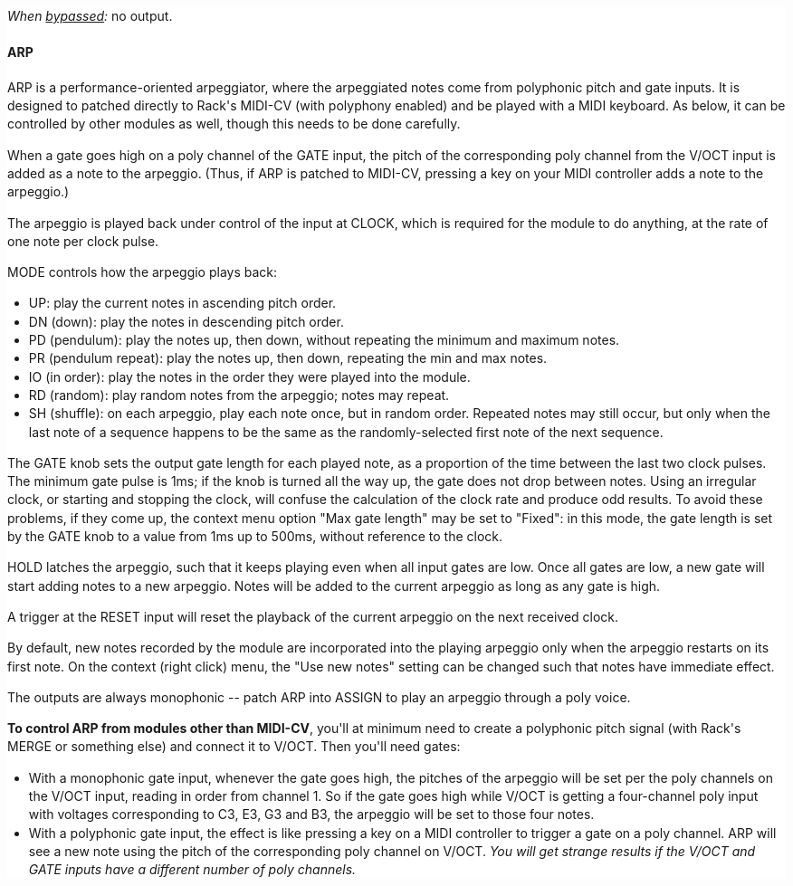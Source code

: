 _When <a href="#bypassing">bypassed</a>:_ no output.

#### <a name="arp"></a> ARP

ARP is a performance-oriented arpeggiator, where the arpeggiated notes come from polyphonic pitch and gate inputs.  It is designed to patched directly to Rack's MIDI-CV (with polyphony enabled) and be played with a MIDI keyboard.  As below, it can be controlled by other modules as well, though this needs to be done carefully.

When a gate goes high on a poly channel of the GATE input, the pitch of the corresponding poly channel from the V/OCT input is added as a note to the arpeggio. (Thus, if ARP is patched to MIDI-CV, pressing a key on your MIDI controller adds a note to the arpeggio.)

The arpeggio is played back under control of the input at CLOCK, which is required for the module to do anything, at the rate of one note per clock pulse.

MODE controls how the arpeggio plays back:
  - UP: play the current notes in ascending pitch order.
  - DN (down): play the notes in descending pitch order.
  - PD (pendulum): play the notes up, then down, without repeating the minimum and maximum notes.
  - PR (pendulum repeat): play the notes up, then down, repeating the min and max notes.
  - IO (in order): play the notes in the order they were played into the module.
  - RD (random): play random notes from the arpeggio; notes may repeat.
  - SH (shuffle): on each arpeggio, play each note once, but in random order.  Repeated notes may still occur, but only when the last note of a sequence happens to be the same as the randomly-selected first note of the next sequence.

The GATE knob sets the output gate length for each played note, as a proportion of the time between the last two clock pulses.  The minimum gate pulse is 1ms; if the knob is turned all the way up, the gate does not drop between notes.  Using an irregular clock, or starting and stopping the clock, will confuse the calculation of the clock rate and produce odd results.  To avoid these problems, if they come up, the context menu option "Max gate length" may be set to "Fixed": in this mode, the gate length is set by the GATE knob to a value from 1ms up to 500ms, without reference to the clock.

HOLD latches the arpeggio, such that it keeps playing even when all input gates are low.  Once all gates are low, a new gate will start adding notes to a new arpeggio.  Notes will be added to the current arpeggio as long as any gate is high.

A trigger at the RESET input will reset the playback of the current arpeggio on the next received clock.  

By default, new notes recorded by the module are incorporated into the playing arpeggio only when the arpeggio restarts on its first note.  On the context (right click) menu, the "Use new notes" setting can be changed such that notes have immediate effect.  

The outputs are always monophonic -- patch ARP into ASSIGN to play an arpeggio through a poly voice.

**To control ARP from modules other than MIDI-CV**, you'll at minimum need to create a polyphonic pitch signal (with Rack's MERGE or something else) and connect it to V/OCT.  Then you'll need gates:
  - With a monophonic gate input, whenever the gate goes high, the pitches of the arpeggio will be set per the poly channels on the V/OCT input, reading in order from channel 1.  So if the gate goes high while V/OCT is getting a four-channel poly input with voltages corresponding to C3, E3, G3 and B3, the arpeggio will be set to those four notes.
  - With a polyphonic gate input, the effect is like pressing a key on a MIDI controller to trigger a gate on a poly channel.  ARP will see a new note using the pitch of the corresponding poly channel on V/OCT.  *You will get strange results if the V/OCT and GATE inputs have a different number of poly channels.*

